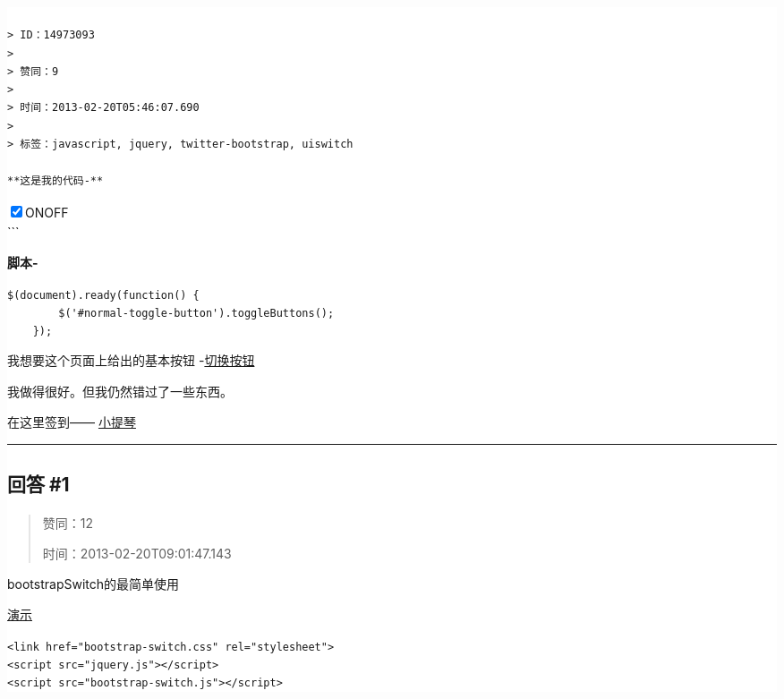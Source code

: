 ```

> ID：14973093
> 
> 赞同：9
> 
> 时间：2013-02-20T05:46:07.690
> 
> 标签：javascript, jquery, twitter-bootstrap, uiswitch

**这是我的代码-**

```
<div id="normal-toggle-button" class="toggle-button" style="width: 100px; height: 25px;">
            <div style="left: 0px; width: 150px;"><input type="checkbox" checked="checked"><span class="labelLeft" style="width: 50px; height: 25px; line-height: 25px;">ON</span><label for="" style="width: 50px; height: 25px;"></label><span class="labelRight" style="width: 50px; height: 25px; line-height: 25px;">OFF </span></div>
        </div>
    </div> 
```

**脚本-**

```
$(document).ready(function() {
        $('#normal-toggle-button').toggleButtons();
    }); 
```

我想要这个页面上给出的基本按钮 -[切换按钮](http://www.larentis.eu/bootstrap_toggle_buttons/)

我做得很好。但我仍然错过了一些东西。

在这里签到—— [小提琴](http://jsfiddle.net/stackmanoz/WvRZw/)

* * *

## 回答 #1

> 赞同：12
> 
> 时间：2013-02-20T09:01:47.143

bootstrapSwitch的最简单使用

[演示](http://jsfiddle.net/WvRZw/474/)

```
<link href="bootstrap-switch.css" rel="stylesheet">
<script src="jquery.js"></script>
<script src="bootstrap-switch.js"></script>
